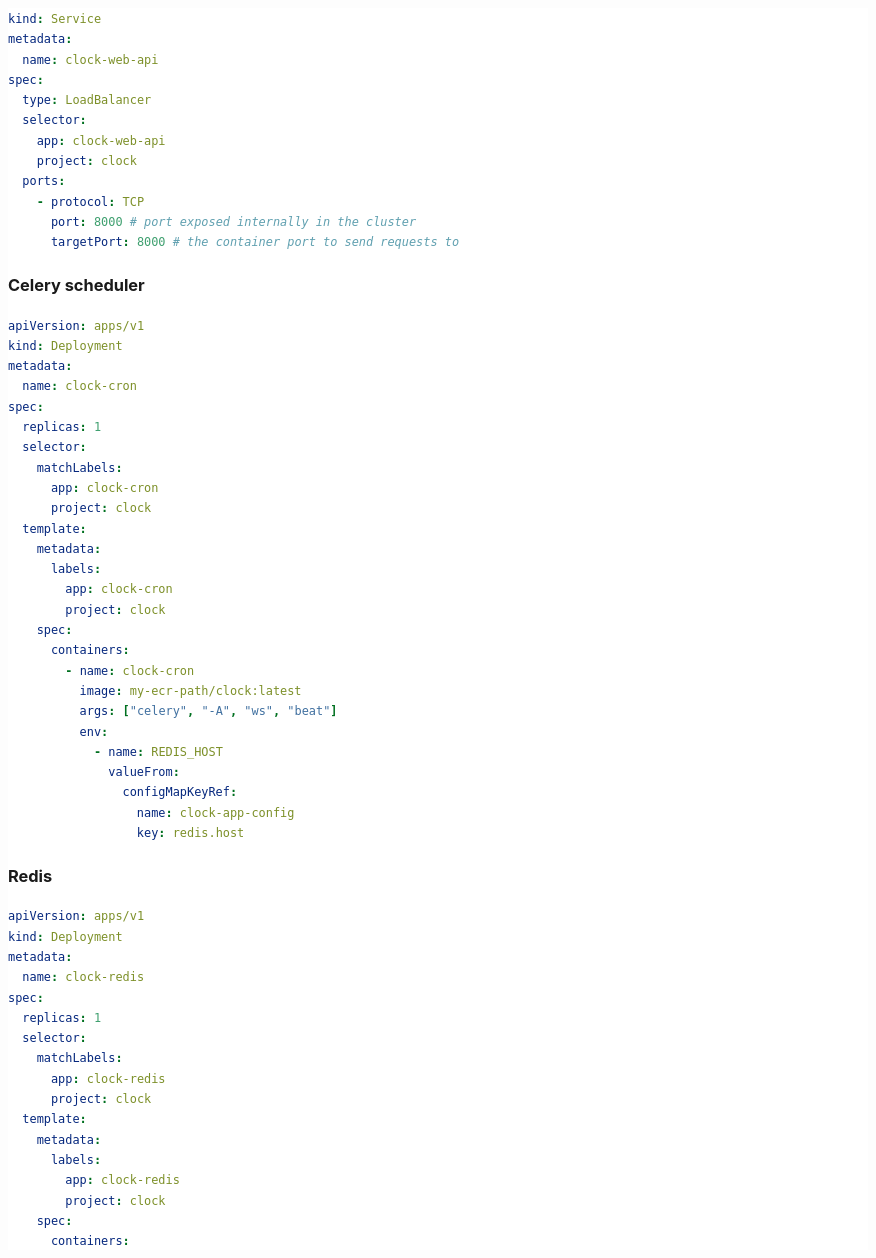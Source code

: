 ```yaml
kind: Service
metadata:
  name: clock-web-api
spec:
  type: LoadBalancer
  selector:
    app: clock-web-api
    project: clock
  ports:
    - protocol: TCP
      port: 8000 # port exposed internally in the cluster
      targetPort: 8000 # the container port to send requests to
```

### Celery scheduler
```yaml
apiVersion: apps/v1
kind: Deployment
metadata:
  name: clock-cron
spec:
  replicas: 1
  selector:
    matchLabels:
      app: clock-cron
      project: clock
  template:
    metadata:
      labels:
        app: clock-cron
        project: clock
    spec:
      containers:
        - name: clock-cron
          image: my-ecr-path/clock:latest
          args: ["celery", "-A", "ws", "beat"]
          env:
            - name: REDIS_HOST
              valueFrom:
                configMapKeyRef:
                  name: clock-app-config
                  key: redis.host
```

### Redis
```yaml
apiVersion: apps/v1
kind: Deployment
metadata:
  name: clock-redis
spec:
  replicas: 1
  selector:
    matchLabels:
      app: clock-redis
      project: clock
  template:
    metadata:
      labels:
        app: clock-redis
        project: clock
    spec:
      containers:
```